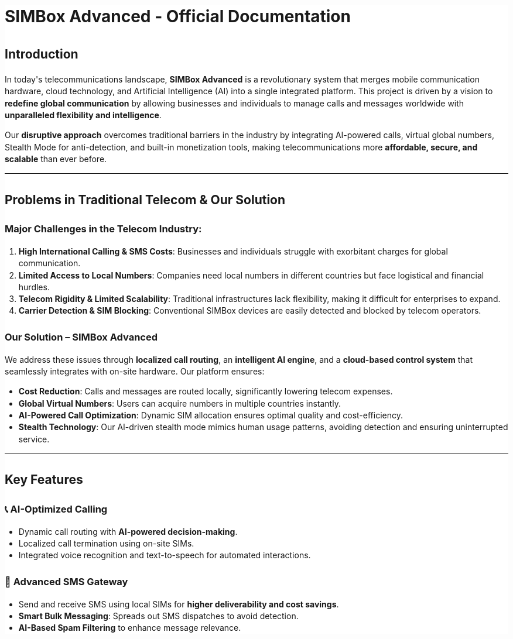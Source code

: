 
# SIMBox Advanced - Official Documentation

## Introduction
In today's telecommunications landscape, **SIMBox Advanced** is a revolutionary system that merges mobile communication hardware, cloud technology, and Artificial Intelligence (AI) into a single integrated platform. This project is driven by a vision to **redefine global communication** by allowing businesses and individuals to manage calls and messages worldwide with **unparalleled flexibility and intelligence**.

Our **disruptive approach** overcomes traditional barriers in the industry by integrating AI-powered calls, virtual global numbers, Stealth Mode for anti-detection, and built-in monetization tools, making telecommunications more **affordable, secure, and scalable** than ever before.

---

## Problems in Traditional Telecom & Our Solution

### Major Challenges in the Telecom Industry:
1. **High International Calling & SMS Costs**: Businesses and individuals struggle with exorbitant charges for global communication.
2. **Limited Access to Local Numbers**: Companies need local numbers in different countries but face logistical and financial hurdles.
3. **Telecom Rigidity & Limited Scalability**: Traditional infrastructures lack flexibility, making it difficult for enterprises to expand.
4. **Carrier Detection & SIM Blocking**: Conventional SIMBox devices are easily detected and blocked by telecom operators.

### Our Solution – SIMBox Advanced
We address these issues through **localized call routing**, an **intelligent AI engine**, and a **cloud-based control system** that seamlessly integrates with on-site hardware. Our platform ensures:
- **Cost Reduction**: Calls and messages are routed locally, significantly lowering telecom expenses.
- **Global Virtual Numbers**: Users can acquire numbers in multiple countries instantly.
- **AI-Powered Call Optimization**: Dynamic SIM allocation ensures optimal quality and cost-efficiency.
- **Stealth Technology**: Our AI-driven stealth mode mimics human usage patterns, avoiding detection and ensuring uninterrupted service.

---

## Key Features

### 📞 **AI-Optimized Calling**
- Dynamic call routing with **AI-powered decision-making**.
- Localized call termination using on-site SIMs.
- Integrated voice recognition and text-to-speech for automated interactions.

### 📩 **Advanced SMS Gateway**
- Send and receive SMS using local SIMs for **higher deliverability and cost savings**.
- **Smart Bulk Messaging**: Spreads out SMS dispatches to avoid detection.
- **AI-Based Spam Filtering** to enhance message relevance.
